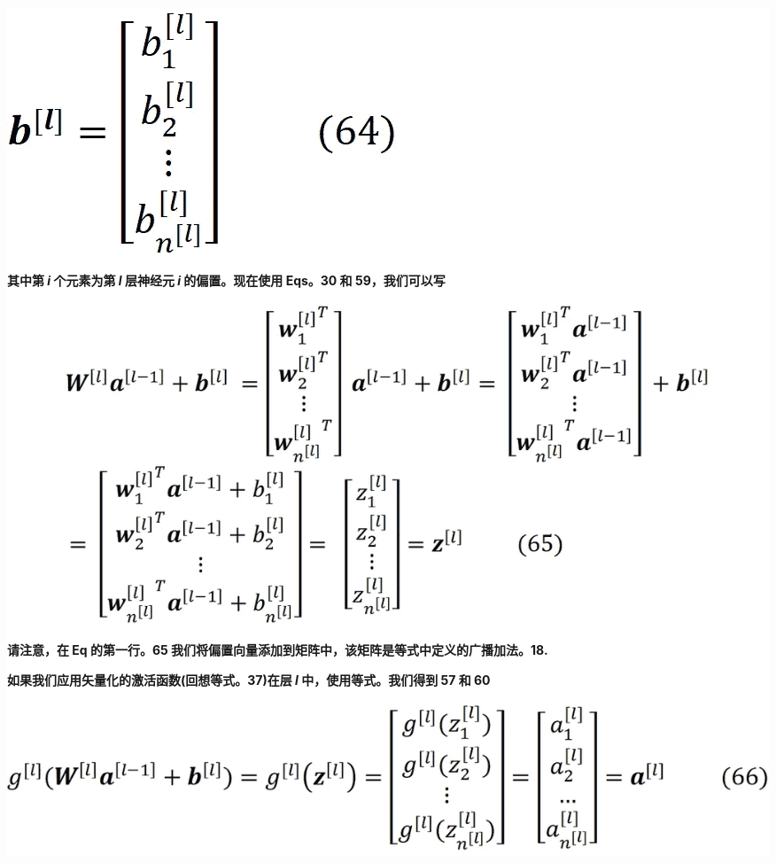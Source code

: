 ****![](img/a3ed5cc27107037090054ac47db63413.png)****

****其中第 *i* 个元素为第 *l* 层神经元 *i* 的偏置。现在使用 Eqs。30 和 59，我们可以写****

****![](img/61273e85355a2e52cff947bf766bbf97.png)****

****请注意，在 Eq 的第一行。65 我们将偏置向量添加到矩阵中，该矩阵是等式中定义的广播加法。18.****

****如果我们应用矢量化的激活函数(回想等式。37)在层 *l* 中，使用等式。我们得到 57 和 60****

****![](img/230b5aa86b16e9c3c39c71d29ff6d650.png)****
